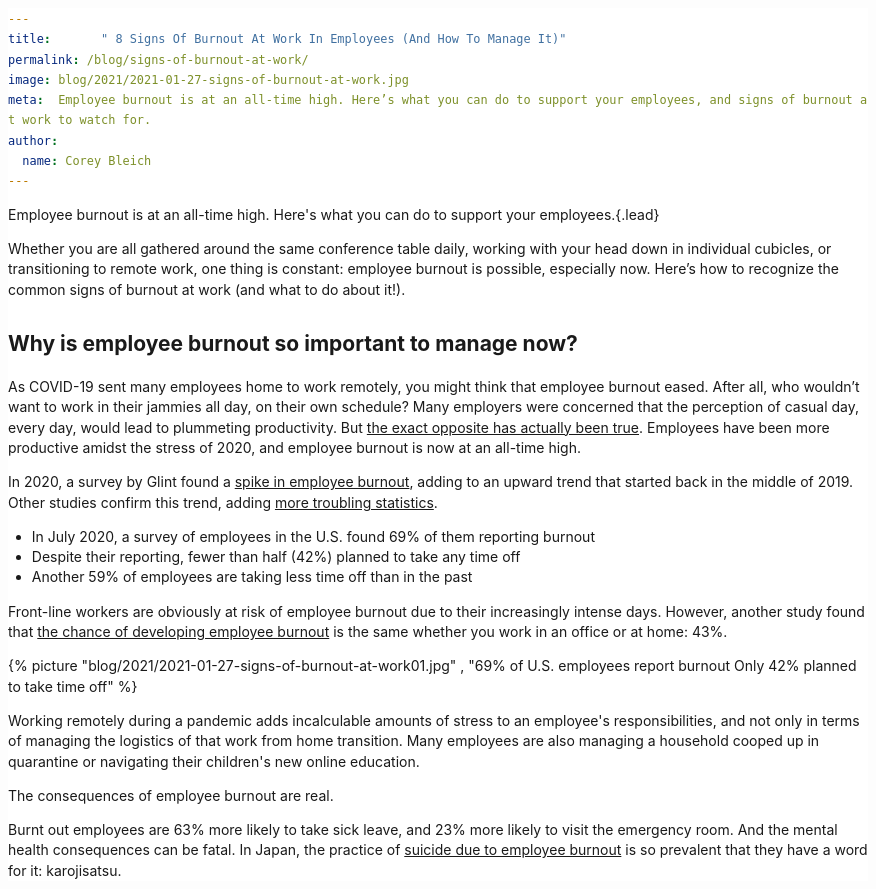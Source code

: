 ```yaml
---
title:       " 8 Signs Of Burnout At Work In Employees (And How To Manage It)"
permalink: /blog/signs-of-burnout-at-work/
image: blog/2021/2021-01-27-signs-of-burnout-at-work.jpg
meta:  Employee burnout is at an all-time high. Here’s what you can do to support your employees, and signs of burnout at work to watch for.
author: 
  name: Corey Bleich
---
```


Employee burnout is at an all-time high. Here's what you can do to support your employees.{.lead}

Whether you are all gathered around the same conference table daily, working with your head down in individual cubicles, or transitioning to remote work, one thing is constant: employee burnout is possible, especially now. Here’s how to recognize the common signs of burnout at work (and what to do about it!).

## Why is employee burnout so important to manage now?

As COVID-19 sent many employees home to work remotely, you might think that employee burnout eased. After all, who wouldn’t want to work in their jammies all day, on their own schedule? Many employers were concerned that the perception of casual day, every day, would lead to plummeting productivity. But [the exact opposite has actually been true](https://www.businessnewsdaily.com/15259-working-from-home-more-productive.html). Employees have been more productive amidst the stress of 2020, and employee burnout is now at an all-time high.

In 2020, a survey by Glint found a [spike in employee burnout](https://www.glintinc.com/wp-content/uploads/2020/10/Glint-Oct-2020-Data-Insights-Report.pdf), adding to an upward trend that started back in the middle of 2019. Other studies confirm this trend, adding [more troubling statistics](https://www.cnbc.com/2020/07/28/remote-work-burnout-is-growing-as-coronavirus-pandemic-stretches-on.html).

* In July 2020, a survey of employees in the U.S. found 69% of them reporting burnout
* Despite their reporting, fewer than half (42%) planned to take any time off
* Another 59% of employees are taking less time off than in the past

Front-line workers are obviously at risk of employee burnout due to their increasingly intense days. However, another study found that [the chance of developing employee burnout](https://www.kronos.com/about-us/newsroom/physical-safety-psychological-security-job-stability-employees-worldwide-share-top-covid-19-concerns) is the same whether you work in an office or at home: 43%.


{% picture "blog/2021/2021-01-27-signs-of-burnout-at-work01.jpg" , "69% of U.S. employees report burnout Only 42% planned to take time off" %}


Working remotely during a pandemic adds incalculable amounts of stress to an employee's responsibilities, and not only in terms of managing the logistics of that work from home transition. Many employees are also managing a household cooped up in quarantine or navigating their children's new online education.

The consequences of employee burnout are real.

Burnt out employees are 63% more likely to take sick leave, and 23% more likely to visit the emergency room. And the mental health consequences can be fatal. In Japan, the practice of [suicide due to employee burnout](https://www.huffpost.com/entry/worker-burnout-worldwide-governments_n_3678460) is so prevalent that they have a word for it: karojisatsu.
